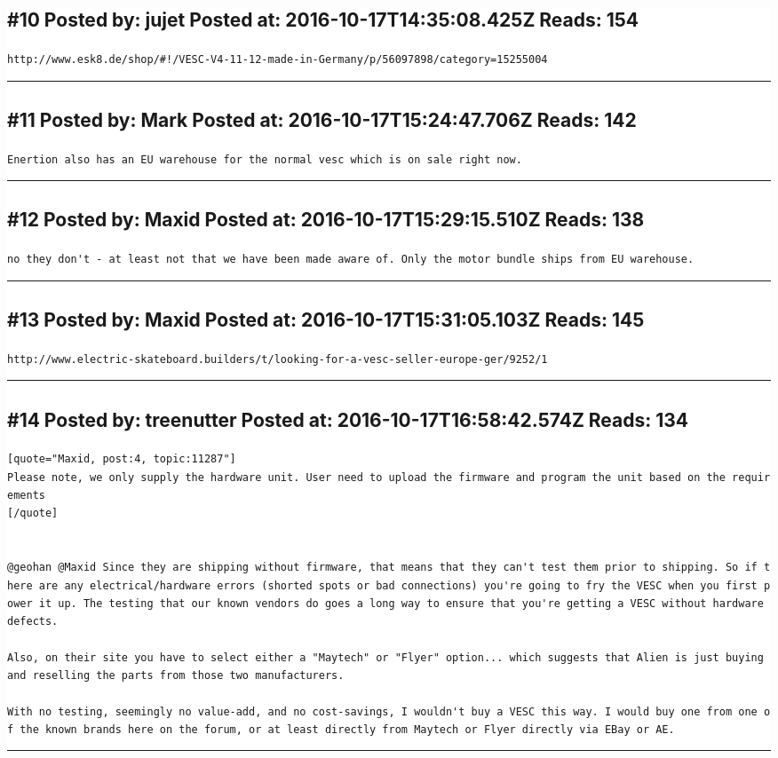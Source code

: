 ## \#10 Posted by: jujet Posted at: 2016-10-17T14:35:08.425Z Reads: 154

```
http://www.esk8.de/shop/#!/VESC-V4-11-12-made-in-Germany/p/56097898/category=15255004
```

---
## \#11 Posted by: Mark Posted at: 2016-10-17T15:24:47.706Z Reads: 142

```
Enertion also has an EU warehouse for the normal vesc which is on sale right now.
```

---
## \#12 Posted by: Maxid Posted at: 2016-10-17T15:29:15.510Z Reads: 138

```
no they don't - at least not that we have been made aware of. Only the motor bundle ships from EU warehouse.
```

---
## \#13 Posted by: Maxid Posted at: 2016-10-17T15:31:05.103Z Reads: 145

```
http://www.electric-skateboard.builders/t/looking-for-a-vesc-seller-europe-ger/9252/1
```

---
## \#14 Posted by: treenutter Posted at: 2016-10-17T16:58:42.574Z Reads: 134

```
[quote="Maxid, post:4, topic:11287"]
Please note, we only supply the hardware unit. User need to upload the firmware and program the unit based on the requirements
[/quote]


@geohan @Maxid Since they are shipping without firmware, that means that they can't test them prior to shipping. So if there are any electrical/hardware errors (shorted spots or bad connections) you're going to fry the VESC when you first power it up. The testing that our known vendors do goes a long way to ensure that you're getting a VESC without hardware defects.

Also, on their site you have to select either a "Maytech" or "Flyer" option... which suggests that Alien is just buying and reselling the parts from those two manufacturers.

With no testing, seemingly no value-add, and no cost-savings, I wouldn't buy a VESC this way. I would buy one from one of the known brands here on the forum, or at least directly from Maytech or Flyer directly via EBay or AE.
```

---